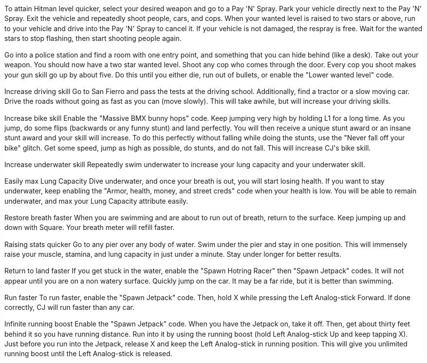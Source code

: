To attain Hitman level quicker, select your desired weapon and go to a Pay 'N' Spray. Park your vehicle directly next to the Pay 'N' Spray. Exit the vehicle and repeatedly shoot people, cars, and cops. When your wanted level is raised to two stars or above, run to your vehicle and drive into the Pay 'N' Spray to cancel it. If your vehicle is not damaged, the respray is free. Wait for the wanted stars to stop flashing, then start shooting people again.

Go into a police station and find a room with one entry point, and something that you can hide behind (like a desk). Take out your weapon. You should now have a two star wanted level. Shoot any cop who comes through the door. Every cop you shoot makes your gun skill go up by about five. Do this until you either die, run out of bullets, or enable the "Lower wanted level" code.

Increase driving skill 
Go to San Fierro and pass the tests at the driving school. Additionally, find a tractor or a slow moving car. Drive the roads without going as fast as you can (move slowly). This will take awhile, but will increase your driving skills.

Increase bike skill 
Enable the "Massive BMX bunny hops" code. Keep jumping very high by holding L1 for a long time. As you jump, do some flips (backwards or any funny stunt) and land perfectly. You will then receive a unique stunt award or an insane stunt award and your skill will increase. To do this perfectly without falling while doing the stunts, use the "Never fall off your bike" glitch. Get some speed, jump as high as possible, do stunts, and do not fall. This will increase CJ's bike skill.

Increase underwater skill 
Repeatedly swim underwater to increase your lung capacity and your underwater skill.

Easily max Lung Capacity 
Dive underwater, and once your breath is out, you will start losing health. If you want to stay underwater, keep enabling the "Armor, health, money, and street creds" code when your health is low. You will be able to remain underwater, and max your Lung Capacity attribute easily.

Restore breath faster 
When you are swimming and are about to run out of breath, return to the surface. Keep jumping up and down with Square. Your breath meter will refill faster.

Raising stats quicker 
Go to any pier over any body of water. Swim under the pier and stay in one position. This will immensely raise your muscle, stamina, and lung capacity in just under a minute. Stay under longer for better results.

Return to land faster 
If you get stuck in the water, enable the "Spawn Hotring Racer" then "Spawn Jetpack" codes. It will not appear until you are on a non watery surface. Quickly jump on the car. It may be a far ride, but it is better than swimming.

Run faster 
To run faster, enable the "Spawn Jetpack" code. Then, hold X while pressing the Left Analog-stick Forward. If done correctly, CJ will run faster than any car.

Infinite running boost 
Enable the "Spawn Jetpack" code. When you have the Jetpack on, take it off. Then, get about thirty feet behind it so you have running distance. Run into it by using the running boost (hold Left Analog-stick Up and keep tapping X). Just before you run into the Jetpack, release X and keep the Left Analog-stick in running position. This will give you unlimited running boost until the Left Analog-stick is released.
